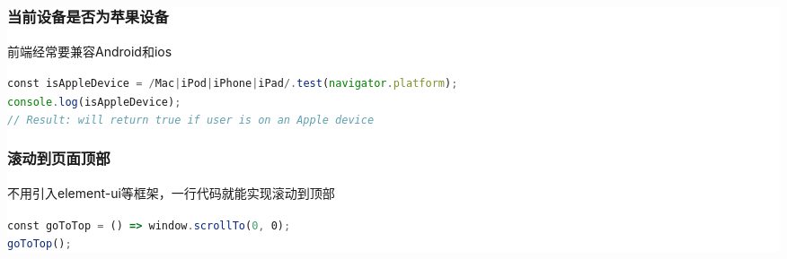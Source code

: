 ### 当前设备是否为苹果设备
前端经常要兼容Android和ios
```javaScript
const isAppleDevice = /Mac|iPod|iPhone|iPad/.test(navigator.platform);
console.log(isAppleDevice);
// Result: will return true if user is on an Apple device
```

### 滚动到页面顶部
不用引入element-ui等框架，一行代码就能实现滚动到顶部
```javaScript
const goToTop = () => window.scrollTo(0, 0);
goToTop();
```


